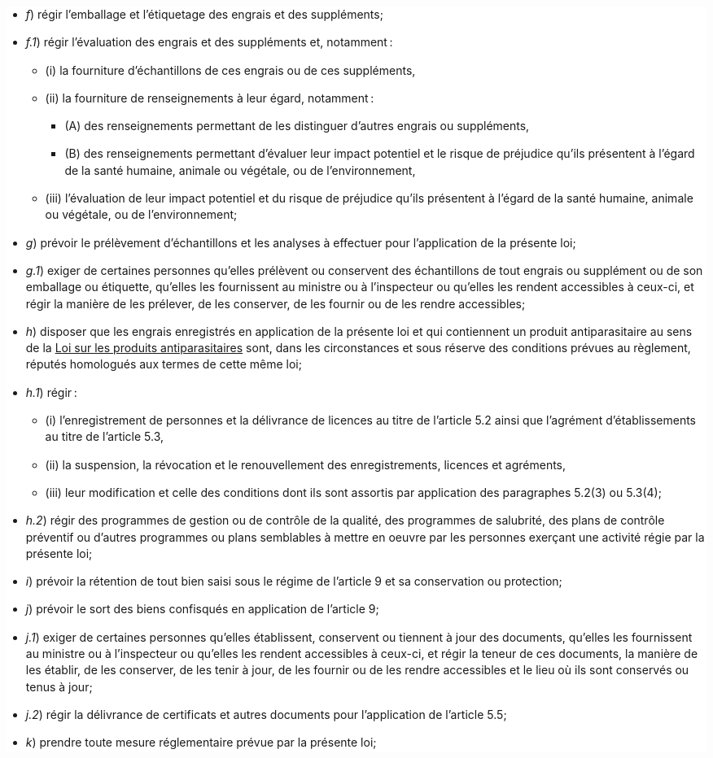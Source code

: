   * _f_) régir l’emballage et l’étiquetage des engrais et des suppléments;

  * _f.1_) régir l’évaluation des engrais et des suppléments et, notamment :

    * (i) la fourniture d’échantillons de ces engrais ou de ces suppléments,

    * (ii) la fourniture de renseignements à leur égard, notamment :

      * (A) des renseignements permettant de les distinguer d’autres engrais ou suppléments,

      * (B) des renseignements permettant d’évaluer leur impact potentiel et le risque de préjudice qu’ils présentent à l’égard de la santé humaine, animale ou végétale, ou de l’environnement,

    * (iii) l’évaluation de leur impact potentiel et du risque de préjudice qu’ils présentent à l’égard de la santé humaine, animale ou végétale, ou de l’environnement;

  * _g_) prévoir le prélèvement d’échantillons et les analyses à effectuer pour l’application de la présente loi;

  * _g.1_) exiger de certaines personnes qu’elles prélèvent ou conservent des échantillons de tout engrais ou supplément ou de son emballage ou étiquette, qu’elles les fournissent au ministre ou à l’inspecteur ou qu’elles les rendent accessibles à ceux-ci, et régir la manière de les prélever, de les conserver, de les fournir ou de les rendre accessibles;

  * _h_) disposer que les engrais enregistrés en application de la présente loi et qui contiennent un produit antiparasitaire au sens de la [Loi sur les produits antiparasitaires](/canada/fra/lois/P/P-9.01.md) sont, dans les circonstances et sous réserve des conditions prévues au règlement, réputés homologués aux termes de cette même loi;

  * _h.1_) régir :

    * (i) l’enregistrement de personnes et la délivrance de licences au titre de l’article 5.2 ainsi que l’agrément d’établissements au titre de l’article 5.3,

    * (ii) la suspension, la révocation et le renouvellement des enregistrements, licences et agréments,

    * (iii) leur modification et celle des conditions dont ils sont assortis par application des paragraphes 5.2(3) ou 5.3(4);

  * _h.2_) régir des programmes de gestion ou de contrôle de la qualité, des programmes de salubrité, des plans de contrôle préventif ou d’autres programmes ou plans semblables à mettre en oeuvre par les personnes exerçant une activité régie par la présente loi;

  * _i_) prévoir la rétention de tout bien saisi sous le régime de l’article 9 et sa conservation ou protection;

  * _j_) prévoir le sort des biens confisqués en application de l’article 9;

  * _j.1_) exiger de certaines personnes qu’elles établissent, conservent ou tiennent à jour des documents, qu’elles les fournissent au ministre ou à l’inspecteur ou qu’elles les rendent accessibles à ceux-ci, et régir la teneur de ces documents, la manière de les établir, de les conserver, de les tenir à jour, de les fournir ou de les rendre accessibles et le lieu où ils sont conservés ou tenus à jour;

  * _j.2_) régir la délivrance de certificats et autres documents pour l’application de l’article 5.5;

  * _k_) prendre toute mesure réglementaire prévue par la présente loi;
